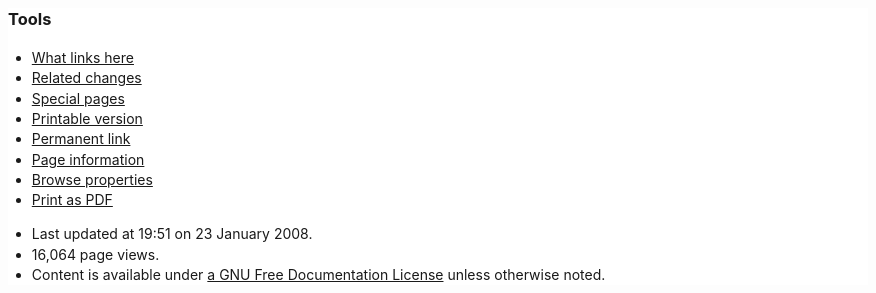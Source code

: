 </div>

</div>

<div id="p-tb" class="portal" role="navigation"
aria-labelledby="p-tb-label">

### Tools

<div class="body">

- <span id="t-whatlinkshere"><a
  href="Special:WhatLinksHere/MOD_User_Interfaces:_Sample_of_several_MOD_Top_Level_functions"
  accesskey="j" title="A list of all wiki pages that link here [j]">What
  links here</a></span>
- <span id="t-recentchangeslinked"><a
  href="Special:RecentChangesLinked/MOD_User_Interfaces:_Sample_of_several_MOD_Top_Level_functions"
  accesskey="k"
  title="Recent changes in pages linked from this page [k]">Related
  changes</a></span>
- <span id="t-specialpages"><a href="Special:SpecialPages" accesskey="q"
  title="A list of all special pages [q]">Special pages</a></span>
- <span id="t-print"><a
  href="http://gmod.org/mediawiki/index.php?title=MOD_User_Interfaces:_Sample_of_several_MOD_Top_Level_functions&amp;printable=yes"
  rel="alternate" accesskey="p"
  title="Printable version of this page [p]">Printable version</a></span>
- <span id="t-permalink">[Permanent
  link](http://gmod.org/mediawiki/index.php?title=MOD_User_Interfaces:_Sample_of_several_MOD_Top_Level_functions&oldid=4193 "Permanent link to this revision of the page")</span>
- <span id="t-info">[Page
  information](http://gmod.org/mediawiki/index.php?title=MOD_User_Interfaces:_Sample_of_several_MOD_Top_Level_functions&action=info)</span>
- <span id="t-smwbrowselink"><a
  href="Special:Browse/MOD_User_Interfaces:_Sample_of_several_MOD_Top_Level_functions"
  rel="smw-browse">Browse properties</a></span>
- <span id="t-pdf">[Print as
  PDF](http://gmod.org/mediawiki/index.php?title=Special:PdfPrint&page=MOD_User_Interfaces:_Sample_of_several_MOD_Top_Level_functions)</span>

</div>

</div>

</div>

</div>

<div id="footer" role="contentinfo">

- <span id="footer-info-lastmod">Last updated at 19:51 on 23 January
  2008.</span>
- <span id="footer-info-viewcount">16,064 page views.</span>
- <span id="footer-info-copyright">Content is available under
  <a href="http://www.gnu.org/licenses/fdl-1.3.html" class="external"
  rel="nofollow">a GNU Free Documentation License</a> unless otherwise
  noted.</span>
